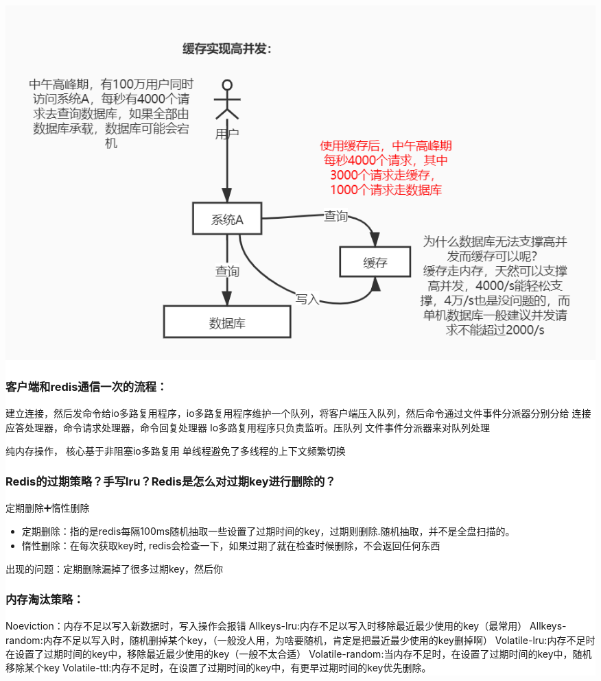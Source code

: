 ![avatar](../static/缓存实现高并发.jpg)

### 客户端和redis通信一次的流程：
建立连接，然后发命令给io多路复用程序，io多路复用程序维护一个队列，将客户端压入队列，然后命令通过文件事件分派器分别分给 连接应答处理器，命令请求处理器，命令回复处理器
Io多路复用程序只负责监听。压队列
文件事件分派器来对队列处理

纯内存操作，
核心基于非阻塞io多路复用
单线程避免了多线程的上下文频繁切换

### Redis的过期策略？手写lru？Redis是怎么对过期key进行删除的？
定期删除➕惰性删除
* 定期删除：指的是redis每隔100ms随机抽取一些设置了过期时间的key，过期则删除.随机抽取，并不是全盘扫描的。
* 惰性删除：在每次获取key时, redis会检查一下，如果过期了就在检查时候删除，不会返回任何东西

出现的问题：定期删除漏掉了很多过期key，然后你

### 内存淘汰策略：
Noeviction：内存不足以写入新数据时，写入操作会报错
Allkeys-lru:内存不足以写入时移除最近最少使用的key（最常用）
Allkeys-random:内存不足以写入时，随机删掉某个key，（一般没人用，为啥要随机，肯定是把最近最少使用的key删掉啊）
Volatile-lru:内存不足时在设置了过期时间的key中，移除最近最少使用的key（一般不太合适）
Volatile-random:当内存不足时，在设置了过期时间的key中，随机移除某个key
Volatile-ttl:内存不足时，在设置了过期时间的key中，有更早过期时间的key优先删除。
